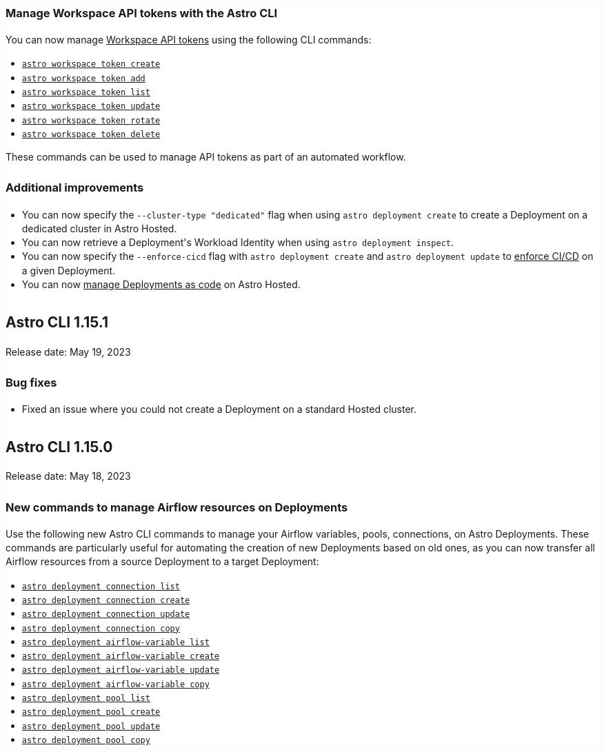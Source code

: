 ### Manage Workspace API tokens with the Astro CLI

You can now manage [Workspace API tokens](workspace-api-tokens.md) using the following CLI commands:

- [`astro workspace token create`](cli/astro-workspace-token-create.md)
- [`astro workspace token add`](cli/astro-workspace-token-add.md)
- [`astro workspace token list`](cli/astro-workspace-token-list.md)
- [`astro workspace token update`](cli/astro-workspace-token-update.md)
- [`astro workspace token rotate`](cli/astro-workspace-token-rotate.md)
- [`astro workspace token delete`](cli/astro-workspace-token-delete.md)

These commands can be used to manage API tokens as part of an automated workflow.

### Additional improvements

- You can now specify the `--cluster-type "dedicated"` flag when using `astro deployment create` to create a Deployment on a dedicated cluster in Astro Hosted.
- You can now retrieve a Deployment's Workload Identity when using `astro deployment inspect`.
- You can now specify the `--enforce-cicd` flag with `astro deployment create` and `astro deployment update` to [enforce CI/CD](deployment-settings.md#enforce-ci-cd-deploys) on a given Deployment.
- You can now [manage Deployments as code](manage-deployments-as-code.md) on Astro Hosted.

## Astro CLI 1.15.1

Release date: May 19, 2023

### Bug fixes

- Fixed an issue where you could not create a Deployment on a standard Hosted cluster.

## Astro CLI 1.15.0

Release date: May 18, 2023

### New commands to manage Airflow resources on Deployments

Use the following new Astro CLI commands to manage your Airflow variables, pools, connections, on Astro Deployments. These commands are particularly useful for automating the creation of new Deployments based on old ones, as you can now transfer all Airflow resources from a source Deployment to a target Deployment:

- [`astro deployment connection list`](cli/astro-deployment-connection-list.md)
- [`astro deployment connection create`](cli/astro-deployment-connection-create.md)
- [`astro deployment connection update`](cli/astro-deployment-connection-update.md)
- [`astro deployment connection copy`](cli/astro-deployment-connection-copy.md)
- [`astro deployment airflow-variable list`](cli/astro-deployment-airflow-variable-list.md)
- [`astro deployment airflow-variable create`](cli/astro-deployment-airflow-variable-create.md)
- [`astro deployment airflow-variable update`](cli/astro-deployment-airflow-variable-update.md)
- [`astro deployment airflow-variable copy`](cli/astro-deployment-airflow-variable-copy.md)
- [`astro deployment pool list`](cli/astro-deployment-pool-list.md)
- [`astro deployment pool create`](cli/astro-deployment-pool-create.md)
- [`astro deployment pool update`](cli/astro-deployment-pool-update.md)
- [`astro deployment pool copy`](cli/astro-deployment-pool-copy.md)
